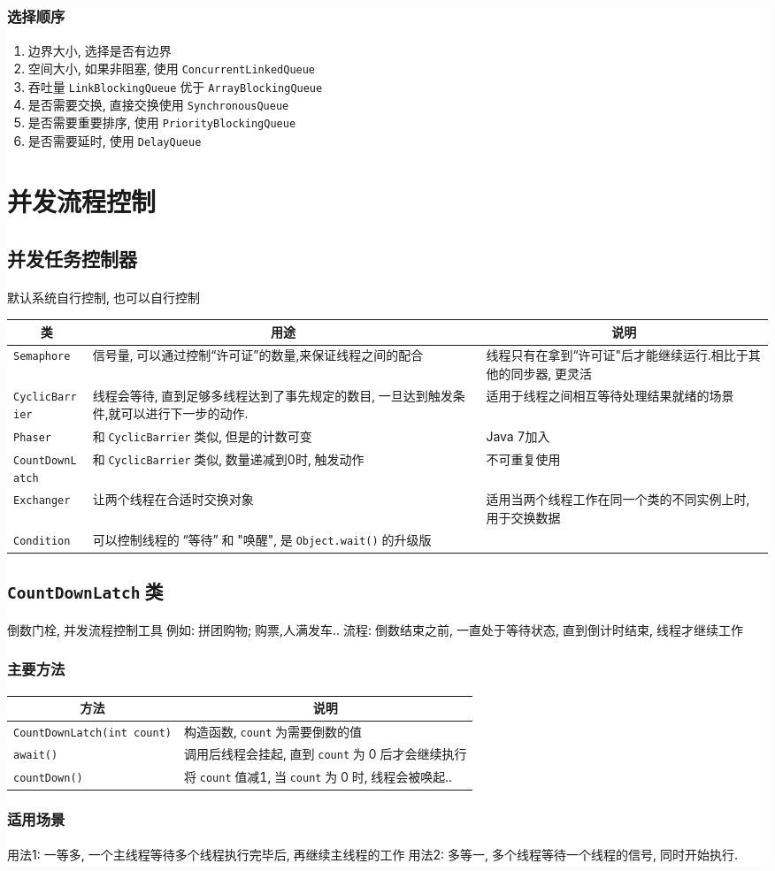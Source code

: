 


### 选择顺序
1. 边界大小, 选择是否有边界
2. 空间大小, 如果非阻塞, 使用 `ConcurrentLinkedQueue`
3. 吞吐量 `LinkBlockingQueue` 优于 `ArrayBlockingQueue`
4. 是否需要交换, 直接交换使用 `SynchronousQueue`
5. 是否需要重要排序, 使用 `PriorityBlockingQueue`
6. 是否需要延时, 使用 `DelayQueue`



# 并发流程控制

## 并发任务控制器
默认系统自行控制, 也可以自行控制



| 类               | 用途                                                         | 说明                                                         |
| ---------------- | ------------------------------------------------------------ | ------------------------------------------------------------ |
| `Semaphore`      | 信号量, 可以通过控制“许可证”的数量,来保证线程之间的配合      | 线程只有在拿到“许可证"后才能继续运行.相比于其他的同步器, 更灵活 |
| `CyclicBarrier`  | 线程会等待, 直到足够多线程达到了事先规定的数目, 一旦达到触发条件,就可以进行下一步的动作. | 适用于线程之间相互等待处理结果就绪的场景                     |
| `Phaser`         | 和 `CyclicBarrier` 类似, 但是的计数可变                      | Java 7加入                                                   |
| `CountDownLatch` | 和 `CyclicBarrier` 类似, 数量递减到0时, 触发动作             | 不可重复使用                                                 |
| `Exchanger`      | 让两个线程在合适时交换对象                                   | 适用当两个线程工作在同一个类的不同实例上时, 用于交换数据     |
| `Condition`      | 可以控制线程的 “等待” 和 "唤醒", 是 `Object.wait()` 的升级版 |                                                              |



## `CountDownLatch` 类
倒数门栓, 并发流程控制工具
例如: 拼团购物; 购票,人满发车..
流程: 倒数结束之前, 一直处于等待状态, 直到倒计时结束, 线程才继续工作

### 主要方法

| 方法                        | 说明                                                 |
| --------------------------- | ---------------------------------------------------- |
| `CountDownLatch(int count)` | 构造函数, `count`  为需要倒数的值                    |
| `await()`                   | 调用后线程会挂起, 直到 `count` 为 0 后才会继续执行   |
| `countDown()`               | 将 `count` 值减1, 当 `count` 为 0 时, 线程会被唤起.. |

### 适用场景

用法1: 一等多, 一个主线程等待多个线程执行完毕后, 再继续主线程的工作
用法2: 多等一, 多个线程等待一个线程的信号, 同时开始执行. 
